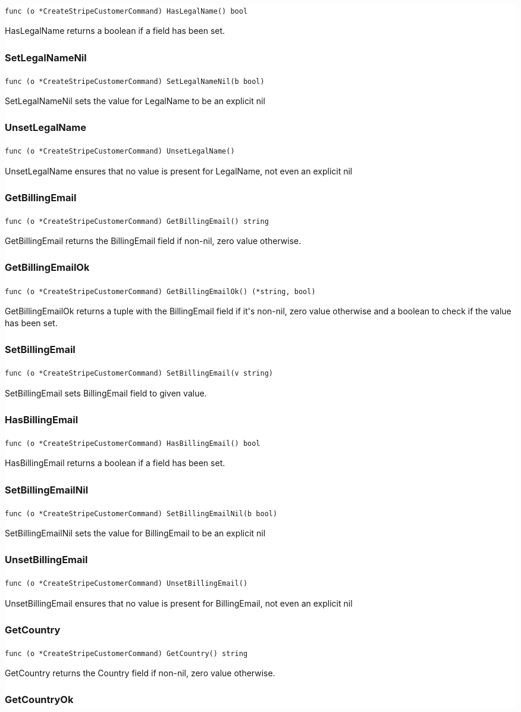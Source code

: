 `func (o *CreateStripeCustomerCommand) HasLegalName() bool`

HasLegalName returns a boolean if a field has been set.

### SetLegalNameNil

`func (o *CreateStripeCustomerCommand) SetLegalNameNil(b bool)`

 SetLegalNameNil sets the value for LegalName to be an explicit nil

### UnsetLegalName
`func (o *CreateStripeCustomerCommand) UnsetLegalName()`

UnsetLegalName ensures that no value is present for LegalName, not even an explicit nil
### GetBillingEmail

`func (o *CreateStripeCustomerCommand) GetBillingEmail() string`

GetBillingEmail returns the BillingEmail field if non-nil, zero value otherwise.

### GetBillingEmailOk

`func (o *CreateStripeCustomerCommand) GetBillingEmailOk() (*string, bool)`

GetBillingEmailOk returns a tuple with the BillingEmail field if it's non-nil, zero value otherwise
and a boolean to check if the value has been set.

### SetBillingEmail

`func (o *CreateStripeCustomerCommand) SetBillingEmail(v string)`

SetBillingEmail sets BillingEmail field to given value.

### HasBillingEmail

`func (o *CreateStripeCustomerCommand) HasBillingEmail() bool`

HasBillingEmail returns a boolean if a field has been set.

### SetBillingEmailNil

`func (o *CreateStripeCustomerCommand) SetBillingEmailNil(b bool)`

 SetBillingEmailNil sets the value for BillingEmail to be an explicit nil

### UnsetBillingEmail
`func (o *CreateStripeCustomerCommand) UnsetBillingEmail()`

UnsetBillingEmail ensures that no value is present for BillingEmail, not even an explicit nil
### GetCountry

`func (o *CreateStripeCustomerCommand) GetCountry() string`

GetCountry returns the Country field if non-nil, zero value otherwise.

### GetCountryOk
